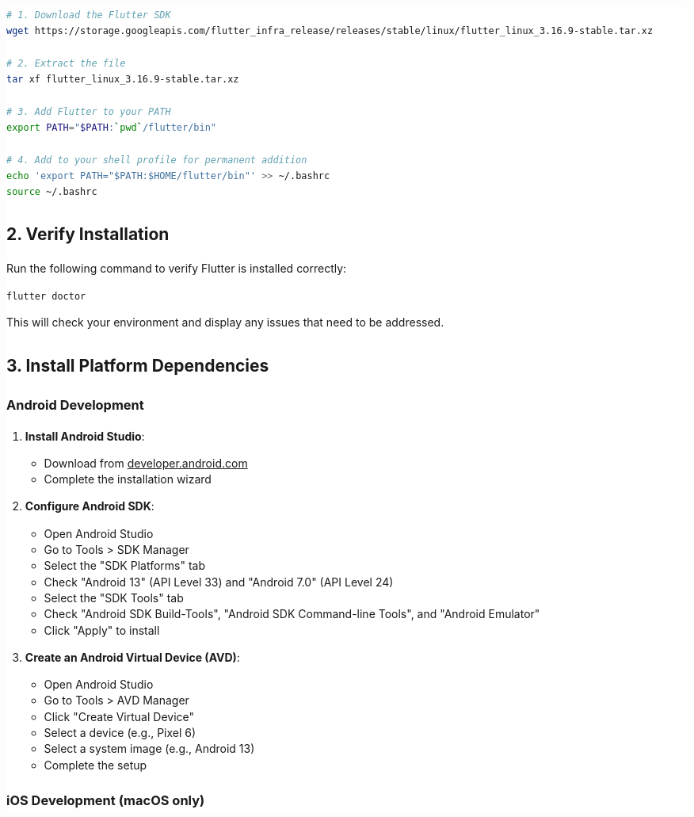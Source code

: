 ```bash
# 1. Download the Flutter SDK
wget https://storage.googleapis.com/flutter_infra_release/releases/stable/linux/flutter_linux_3.16.9-stable.tar.xz

# 2. Extract the file
tar xf flutter_linux_3.16.9-stable.tar.xz

# 3. Add Flutter to your PATH
export PATH="$PATH:`pwd`/flutter/bin"

# 4. Add to your shell profile for permanent addition
echo 'export PATH="$PATH:$HOME/flutter/bin"' >> ~/.bashrc
source ~/.bashrc
```

## 2. Verify Installation

Run the following command to verify Flutter is installed correctly:

```bash
flutter doctor
```

This will check your environment and display any issues that need to be addressed.

## 3. Install Platform Dependencies

### Android Development

1. **Install Android Studio**:
   - Download from [developer.android.com](https://developer.android.com/studio)
   - Complete the installation wizard

2. **Configure Android SDK**:
   - Open Android Studio
   - Go to Tools > SDK Manager
   - Select the "SDK Platforms" tab
   - Check "Android 13" (API Level 33) and "Android 7.0" (API Level 24)
   - Select the "SDK Tools" tab
   - Check "Android SDK Build-Tools", "Android SDK Command-line Tools", and "Android Emulator"
   - Click "Apply" to install

3. **Create an Android Virtual Device (AVD)**:
   - Open Android Studio
   - Go to Tools > AVD Manager
   - Click "Create Virtual Device"
   - Select a device (e.g., Pixel 6)
   - Select a system image (e.g., Android 13)
   - Complete the setup

### iOS Development (macOS only)
